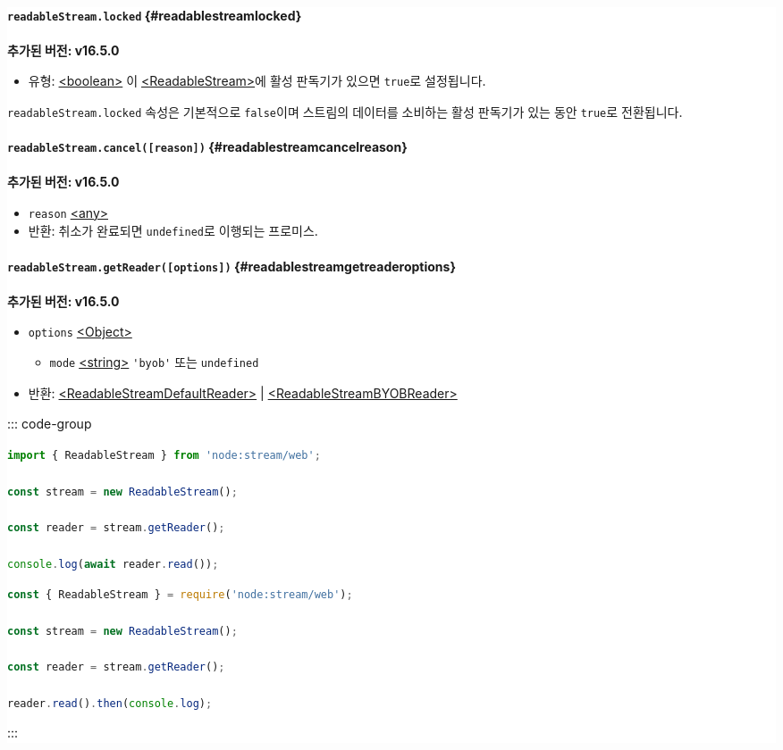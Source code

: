  
  
 


#### `readableStream.locked` {#readablestreamlocked}

**추가된 버전: v16.5.0**

- 유형: [\<boolean\>](https://developer.mozilla.org/en-US/docs/Web/JavaScript/Data_structures#Boolean_type) 이 [\<ReadableStream\>](/ko/nodejs/api/webstreams#class-readablestream)에 활성 판독기가 있으면 `true`로 설정됩니다.

`readableStream.locked` 속성은 기본적으로 `false`이며 스트림의 데이터를 소비하는 활성 판독기가 있는 동안 `true`로 전환됩니다.

#### `readableStream.cancel([reason])` {#readablestreamcancelreason}

**추가된 버전: v16.5.0**

- `reason` [\<any\>](https://developer.mozilla.org/en-US/docs/Web/JavaScript/Data_structures#Data_types)
- 반환: 취소가 완료되면 `undefined`로 이행되는 프로미스.

#### `readableStream.getReader([options])` {#readablestreamgetreaderoptions}

**추가된 버전: v16.5.0**

- `options` [\<Object\>](https://developer.mozilla.org/en-US/docs/Web/JavaScript/Reference/Global_Objects/Object)
    - `mode` [\<string\>](https://developer.mozilla.org/en-US/docs/Web/JavaScript/Data_structures#String_type) `'byob'` 또는 `undefined`
  
 
- 반환: [\<ReadableStreamDefaultReader\>](/ko/nodejs/api/webstreams#class-readablestreamdefaultreader) | [\<ReadableStreamBYOBReader\>](/ko/nodejs/api/webstreams#class-readablestreambyobreader)



::: code-group
```js [ESM]
import { ReadableStream } from 'node:stream/web';

const stream = new ReadableStream();

const reader = stream.getReader();

console.log(await reader.read());
```

```js [CJS]
const { ReadableStream } = require('node:stream/web');

const stream = new ReadableStream();

const reader = stream.getReader();

reader.read().then(console.log);
```
:::

